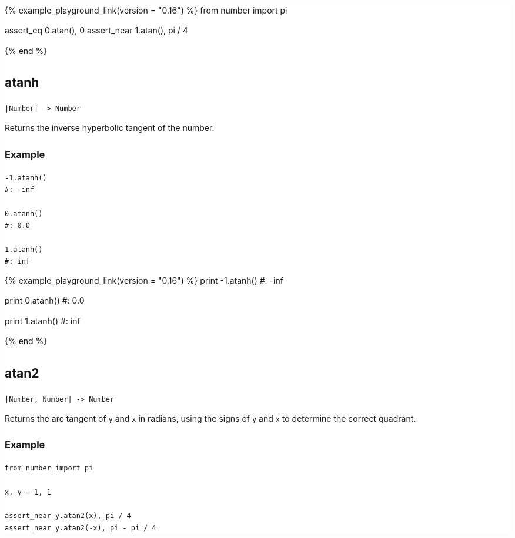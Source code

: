 {% example_playground_link(version = "0.16") %}
from number import pi

assert_eq 0.atan(), 0
assert_near 1.atan(), pi / 4

{% end %}
## atanh

````kototype
|Number| -> Number
````

Returns the inverse hyperbolic tangent of the number.

### Example

````koto
-1.atanh()
#: -inf

0.atanh()
#: 0.0

1.atanh()
#: inf
````

{% example_playground_link(version = "0.16") %}
print -1.atanh()
#: -inf

print 0.atanh()
#: 0.0

print 1.atanh()
#: inf

{% end %}
## atan2

````kototype
|Number, Number| -> Number
````

Returns the arc tangent of `y` and `x` in radians, using the signs of `y` and
`x` to determine the correct quadrant.

### Example

````koto
from number import pi

x, y = 1, 1

assert_near y.atan2(x), pi / 4
assert_near y.atan2(-x), pi - pi / 4
````
